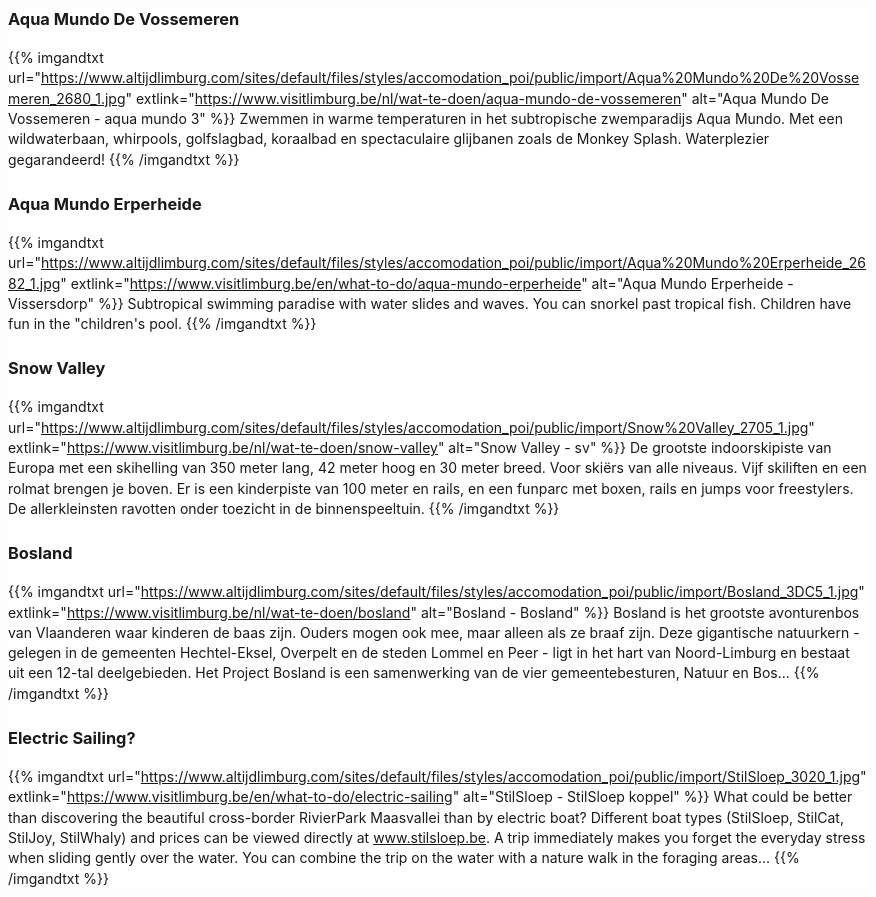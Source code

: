 ### Aqua Mundo De Vossemeren

{{% imgandtxt url="https://www.altijdlimburg.com/sites/default/files/styles/accomodation_poi/public/import/Aqua%20Mundo%20De%20Vossemeren_2680_1.jpg" extlink="https://www.visitlimburg.be/nl/wat-te-doen/aqua-mundo-de-vossemeren" alt="Aqua Mundo De Vossemeren - aqua mundo 3" %}}
Zwemmen in warme temperaturen in het subtropische zwemparadijs Aqua Mundo. Met een wildwaterbaan, whirpools, golfslagbad, koraalbad en spectaculaire glijbanen zoals de Monkey Splash. Waterplezier gegarandeerd!
{{% /imgandtxt %}}

### Aqua Mundo Erperheide

{{% imgandtxt url="https://www.altijdlimburg.com/sites/default/files/styles/accomodation_poi/public/import/Aqua%20Mundo%20Erperheide_2682_1.jpg" extlink="https://www.visitlimburg.be/en/what-to-do/aqua-mundo-erperheide" alt="Aqua Mundo Erperheide - Vissersdorp" %}}
Subtropical swimming paradise with water slides and waves. You can snorkel past tropical fish. Children have fun in the "children's pool.
{{% /imgandtxt %}}

### Snow Valley

{{% imgandtxt url="https://www.altijdlimburg.com/sites/default/files/styles/accomodation_poi/public/import/Snow%20Valley_2705_1.jpg" extlink="https://www.visitlimburg.be/nl/wat-te-doen/snow-valley" alt="Snow Valley - sv" %}}
De grootste indoorskipiste van Europa met een skihelling van 350 meter lang, 42 meter hoog en 30 meter breed. Voor skiërs van alle niveaus. Vijf skiliften en een rolmat brengen je boven. Er is een kinderpiste van 100 meter en rails, en een funparc met boxen, rails en jumps voor freestylers. De allerkleinsten ravotten onder toezicht in de binnenspeeltuin.
{{% /imgandtxt %}}

### Bosland

{{% imgandtxt url="https://www.altijdlimburg.com/sites/default/files/styles/accomodation_poi/public/import/Bosland_3DC5_1.jpg" extlink="https://www.visitlimburg.be/nl/wat-te-doen/bosland" alt="Bosland - Bosland" %}}
Bosland is het grootste avonturenbos van Vlaanderen waar kinderen de baas zijn. Ouders mogen ook mee, maar alleen als ze braaf zijn. Deze gigantische natuurkern - gelegen in de gemeenten Hechtel-Eksel, Overpelt en de steden Lommel en Peer - ligt in het hart van Noord-Limburg en bestaat uit een 12-tal deelgebieden. Het Project Bosland is een samenwerking van de vier gemeentebesturen, Natuur en Bos...
{{% /imgandtxt %}}

### Electric Sailing?

{{% imgandtxt url="https://www.altijdlimburg.com/sites/default/files/styles/accomodation_poi/public/import/StilSloep_3020_1.jpg" extlink="https://www.visitlimburg.be/en/what-to-do/electric-sailing" alt="StilSloep - StilSloep koppel" %}}
What could be better than discovering the beautiful cross-border RivierPark Maasvallei than by electric boat? Different boat types (StilSloep, StilCat, StilJoy, StilWhaly) and prices can be viewed directly at www.stilsloep.be. A trip immediately makes you forget the everyday stress when sliding gently over the water. You can combine the trip on the water with a nature walk in the foraging areas...
{{% /imgandtxt %}}

